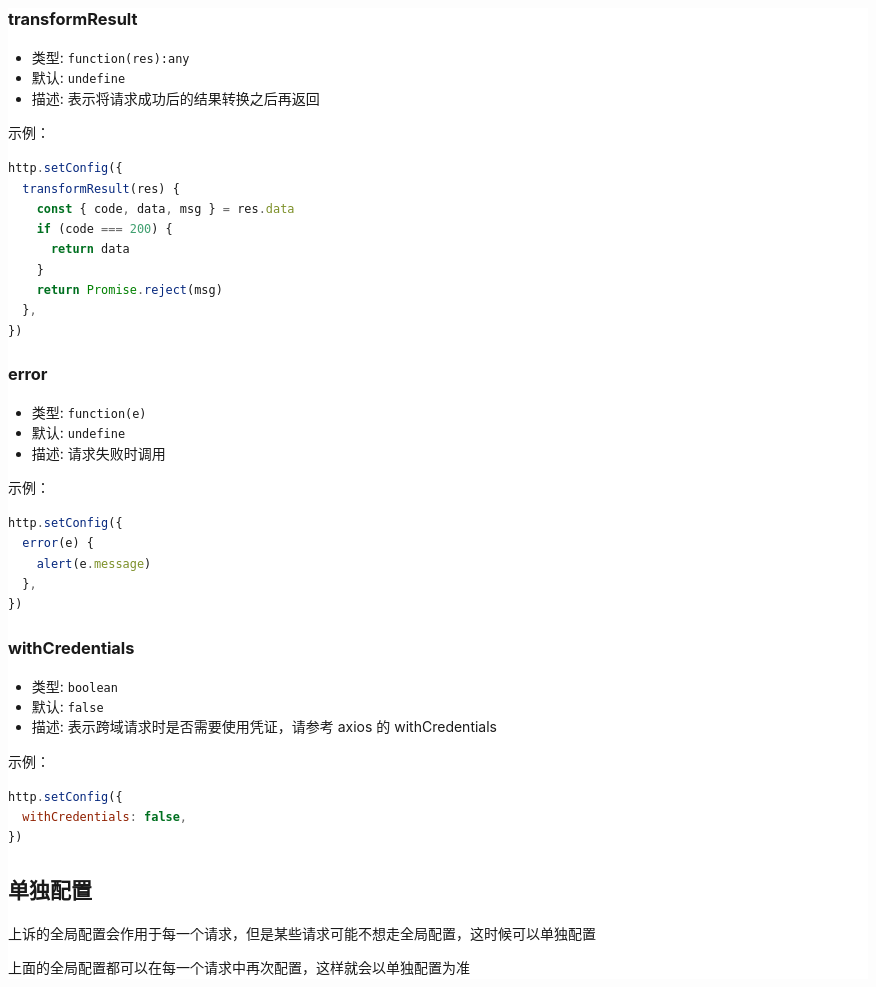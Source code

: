 ### transformResult

- 类型: `function(res):any`
- 默认: `undefine`
- 描述: 表示将请求成功后的结果转换之后再返回

示例：

```js
http.setConfig({
  transformResult(res) {
    const { code, data, msg } = res.data
    if (code === 200) {
      return data
    }
    return Promise.reject(msg)
  },
})
```

### error

- 类型: `function(e)`
- 默认: `undefine`
- 描述: 请求失败时调用

示例：

```js
http.setConfig({
  error(e) {
    alert(e.message)
  },
})
```

### withCredentials

- 类型: `boolean`
- 默认: `false`
- 描述: 表示跨域请求时是否需要使用凭证，请参考 axios 的 withCredentials

示例：

```js
http.setConfig({
  withCredentials: false,
})
```

## 单独配置

上诉的全局配置会作用于每一个请求，但是某些请求可能不想走全局配置，这时候可以单独配置

上面的全局配置都可以在每一个请求中再次配置，这样就会以单独配置为准
